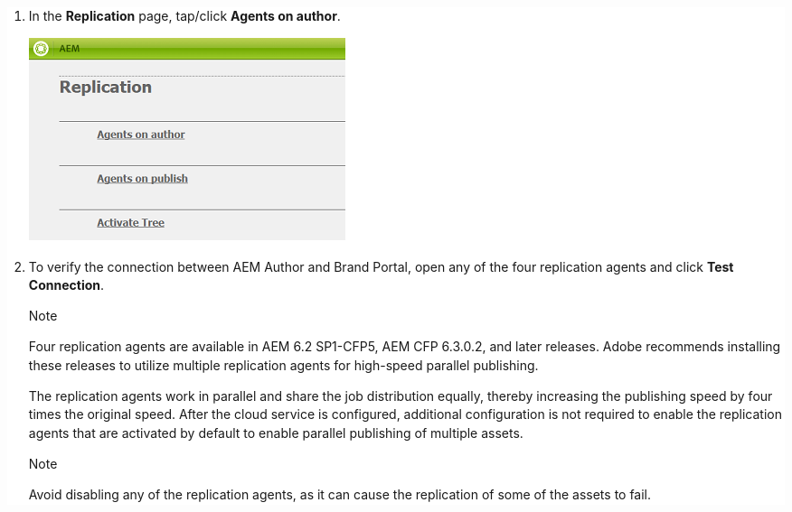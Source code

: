 1. In the **Replication** page, tap/click **Agents on author**.

   ![](assets/agents_on_author.png)

1. To verify the connection between AEM Author and Brand Portal, open any of the four replication agents and click **Test Connection**.

   >[!NOTE]
   >
   >Four replication agents are available in AEM 6.2 SP1-CFP5, AEM CFP 6.3.0.2, and later releases. Adobe recommends installing these releases to utilize multiple replication agents for high-speed parallel publishing.
   >
   >
   >The replication agents work in parallel and share the job distribution equally, thereby increasing the publishing speed by four times the original speed. After the cloud service is configured, additional configuration is not required to enable the replication agents that are activated by default to enable parallel publishing of multiple assets.

   >[!NOTE]
   >
   >Avoid disabling any of the replication agents, as it can cause the replication of some of the assets to fail.

